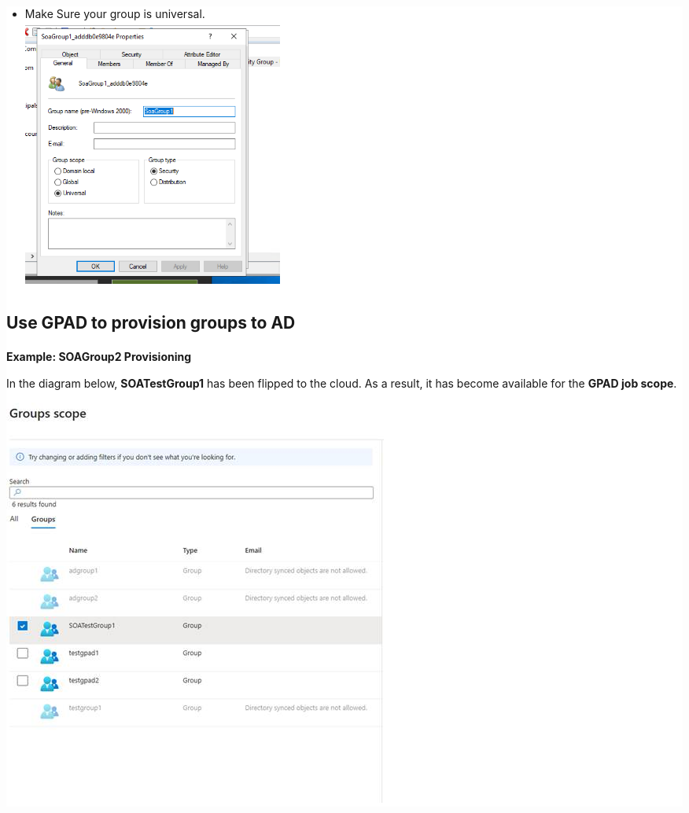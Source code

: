 - Make Sure your group is universal.  
  <img src="media/how-to-group-source-of-authority-configure/image25.png" style="width:3.37517in;height:3.46546in"
  alt="A screenshot of a computer AI-generated content may be incorrect." />

## Use GPAD to provision groups to AD

**Example: SOAGroup2 Provisioning**

In the diagram below, **SOATestGroup1** has been flipped to the cloud.
As a result, it has become available for the **GPAD job scope**.

<img src="media/how-to-group-source-of-authority-configure/image26.jpg" style="width:5in;height:5.30208in"
alt="A screenshot of a group AI-generated content may be incorrect." />